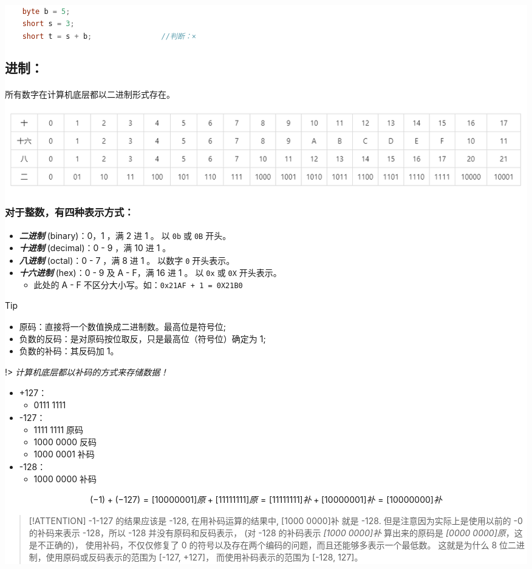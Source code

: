 ```java
    byte b = 5; 
    short s = 3; 
    short t = s + b;                //判断：×
```

## 进制：

所有数字在计算机底层都以二进制形式存在。

![](assets/20220529224813.png)


### 对于整数，有四种表示方式： 

- ***二进制***  (binary)：0，1 ，满 2 进 1 。 以 `0b` 或 `0B` 开头。 
- ***十进制***  (decimal)：0 - 9 ，满 10 进 1 。 
- ***八进制***  (octal)：0 - 7 ，满 8 进 1 。 以数字 `0` 开头表示。 
- ***十六进制***  (hex)：0 - 9 及 A - F，满 16 进 1 。 以 `0x` 或 `0X` 开头表示。
    - 此处的 A - F 不区分大小写。如：`0x21AF + 1 = 0X21B0`


> [!TIP]
> - 原码：直接将一个数值换成二进制数。最高位是符号位;  
> - 负数的反码：是对原码按位取反，只是最高位（符号位）确定为 1;  
> - 负数的补码：其反码加 1。  


!> *计算机底层都以补码的方式来存储数据！*

- +127：
  - 0111 1111
- -127：
  - 1111 1111 原码
  - 1000 0000 反码
  - 1000 0001 补码
- -128：
  - 1000 0000 补码

$$(-1) + (-127) = [1000 0001]原 + [1111 1111]原 = [1111 1111]补 + [1000 0001]补 = [1000 0000]补$$

> [!ATTENTION]
> -1-127 的结果应该是 -128, 在用补码运算的结果中, [1000 0000]补 就是 -128.
> 但是注意因为实际上是使用以前的 -0 的补码来表示 -128，所以 -128 并没有原码和反码表示，
> (对 -128 的补码表示 *[1000 0000]补* 算出来的原码是 *[0000 0000]原*，这是不正确的)，
> 使用补码，不仅仅修复了 0 的符号以及存在两个编码的问题，而且还能够多表示一个最低数。
> 这就是为什么 8 位二进制，使用原码或反码表示的范围为 [-127, +127]，
> 而使用补码表示的范围为 [-128, 127]。
